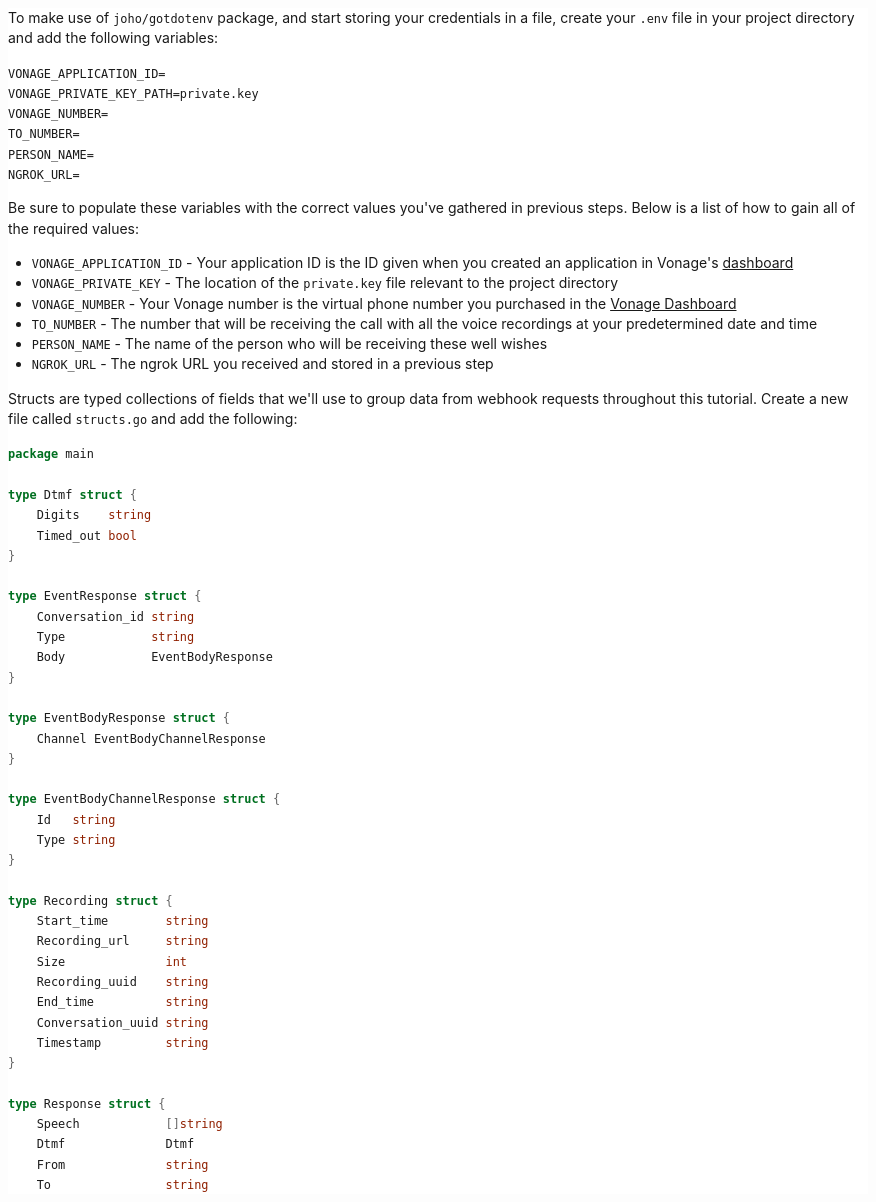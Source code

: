To make use of `joho/gotdotenv` package, and start storing your credentials in a file, create your `.env` file in your project directory and add the following variables:

```dotenv
VONAGE_APPLICATION_ID=
VONAGE_PRIVATE_KEY_PATH=private.key
VONAGE_NUMBER=
TO_NUMBER=
PERSON_NAME=
NGROK_URL=
```

Be sure to populate these variables with the correct values you've gathered in previous steps. Below is a list of how to gain all of the required values:

* `VONAGE_APPLICATION_ID` - Your application ID is the ID given when you created an application in Vonage's [dashboard](https://dashboard.nexmo.com/applications)
* `VONAGE_PRIVATE_KEY` - The location of the `private.key` file relevant to the project directory
* `VONAGE_NUMBER` - Your Vonage number is the virtual phone number you purchased in the [Vonage Dashboard](https://dashboard.nexmo.com/your-numbers)
* `TO_NUMBER` - The number that will be receiving the call with all the voice recordings at your predetermined date and time
* `PERSON_NAME` - The name of the person who will be receiving these well wishes
* `NGROK_URL` - The ngrok URL you received and stored in a previous step

Structs are typed collections of fields that we'll use to group data from webhook requests throughout this tutorial. Create a new file called `structs.go` and add the following:

```go
package main

type Dtmf struct {
	Digits    string
	Timed_out bool
}

type EventResponse struct {
	Conversation_id string
	Type            string
	Body            EventBodyResponse
}

type EventBodyResponse struct {
	Channel EventBodyChannelResponse
}

type EventBodyChannelResponse struct {
	Id   string
	Type string
}

type Recording struct {
	Start_time        string
	Recording_url     string
	Size              int
	Recording_uuid    string
	End_time          string
	Conversation_uuid string
	Timestamp         string
}

type Response struct {
	Speech            []string
	Dtmf              Dtmf
	From              string
	To                string
```